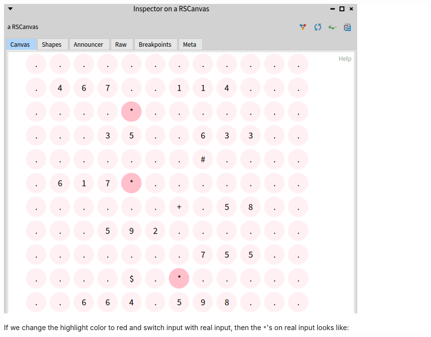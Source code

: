 ![star highlighted in grid](/img/day-3-part-2-3.png)

If we change the highlight color to red and switch input with real input, then
the `*`'s on real input looks like:

